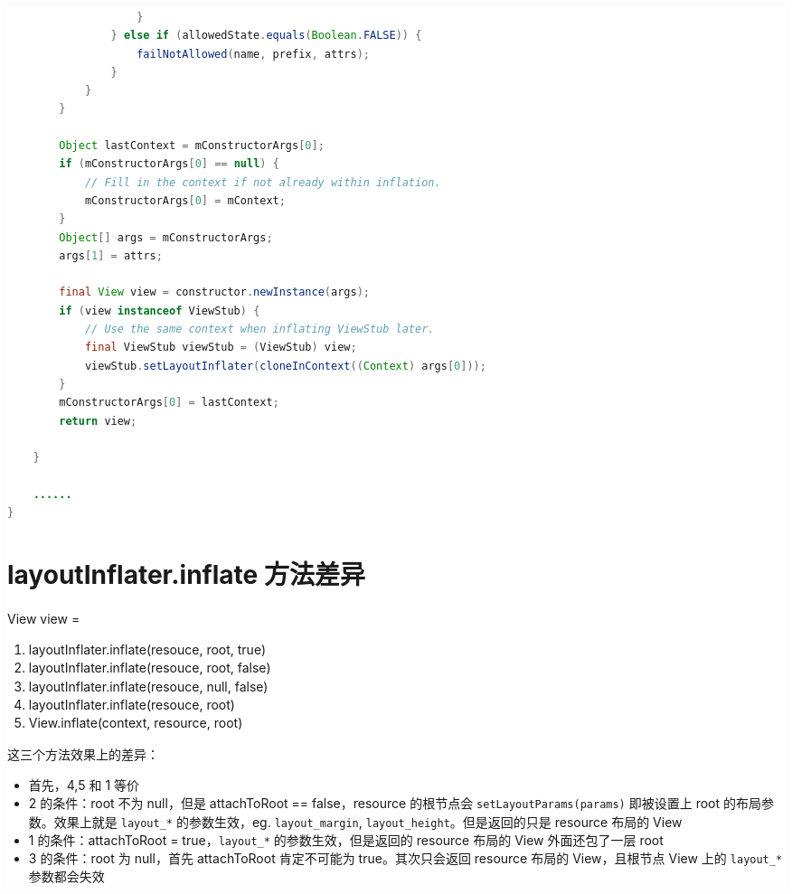 ```java
                    }
                } else if (allowedState.equals(Boolean.FALSE)) {
                    failNotAllowed(name, prefix, attrs);
                }
            }
        }

        Object lastContext = mConstructorArgs[0];
        if (mConstructorArgs[0] == null) {
            // Fill in the context if not already within inflation.
            mConstructorArgs[0] = mContext;
        }
        Object[] args = mConstructorArgs;
        args[1] = attrs;

        final View view = constructor.newInstance(args);
        if (view instanceof ViewStub) {
            // Use the same context when inflating ViewStub later.
            final ViewStub viewStub = (ViewStub) view;
            viewStub.setLayoutInflater(cloneInContext((Context) args[0]));
        }
        mConstructorArgs[0] = lastContext;
        return view;

    }
    
    ......
}

```



# layoutInflater.inflate 方法差异

View view = 
1. layoutInflater.inflate(resouce, root, true)
2. layoutInflater.inflate(resouce, root, false)
3. layoutInflater.inflate(resouce, null, false)
4. layoutInflater.inflate(resouce, root)
5. View.inflate(context, resource, root)



这三个方法效果上的差异：

- 首先，4,5 和 1 等价
- 2 的条件：root 不为 null，但是 attachToRoot == false，resource 的根节点会 `setLayoutParams(params)` 即被设置上 root 的布局参数。效果上就是 `layout_*` 的参数生效，eg. `layout_margin`, `layout_height`。但是返回的只是 resource 布局的 View
- 1 的条件：attachToRoot = true，`layout_*` 的参数生效，但是返回的 resource 布局的 View 外面还包了一层 root
- 3 的条件：root 为 null，首先 attachToRoot 肯定不可能为 true。其次只会返回 resource 布局的 View，且根节点 View 上的 `layout_*` 参数都会失效